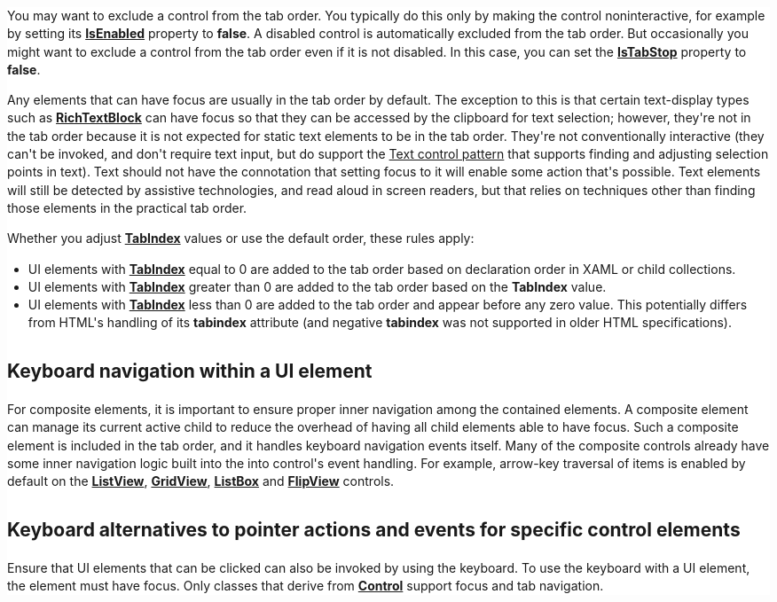 
You may want to exclude a control from the tab order. You typically do this only by making the control noninteractive, for example by setting its [**IsEnabled**](/uwp/api/windows.ui.xaml.controls.control.isenabled) property to **false**. A disabled control is automatically excluded from the tab order. But occasionally you might want to exclude a control from the tab order even if it is not disabled. In this case, you can set the [**IsTabStop**](/uwp/api/windows.ui.xaml.controls.control.istabstop) property to **false**.

Any elements that can have focus are usually in the tab order by default. The exception to this is that certain text-display types such as [**RichTextBlock**](/uwp/api/Windows.UI.Xaml.Controls.RichTextBlock) can have focus so that they can be accessed by the clipboard for text selection; however, they're not in the tab order because it is not expected for static text elements to be in the tab order. They're not conventionally interactive (they can't be invoked, and don't require text input, but do support the [Text control pattern](/windows/desktop/WinAuto/uiauto-controlpatternsoverview) that supports finding and adjusting selection points in text). Text should not have the connotation that setting focus to it will enable some action that's possible. Text elements will still be detected by assistive technologies, and read aloud in screen readers, but that relies on techniques other than finding those elements in the practical tab order.

Whether you adjust [**TabIndex**](/uwp/api/windows.ui.xaml.controls.control.tabindex) values or use the default order, these rules apply:

* UI elements with [**TabIndex**](/uwp/api/windows.ui.xaml.controls.control.tabindex) equal to 0 are added to the tab order based on declaration order in XAML or child collections.
* UI elements with [**TabIndex**](/uwp/api/windows.ui.xaml.controls.control.tabindex) greater than 0 are added to the tab order based on the **TabIndex** value.
* UI elements with [**TabIndex**](/uwp/api/windows.ui.xaml.controls.control.tabindex) less than 0 are added to the tab order and appear before any zero value. This potentially differs from HTML's handling of its **tabindex** attribute (and negative **tabindex** was not supported in older HTML specifications).

<span id="keyboard_navigation_within_a_UI_element"/>
<span id="keyboard_navigation_within_a_ui_element"/>
<span id="KEYBOARD_NAVIGATION_WITHIN_A_UI_ELEMENT"/>

## Keyboard navigation within a UI element  
For composite elements, it is important to ensure proper inner navigation among the contained elements. A composite element can manage its current active child to reduce the overhead of having all child elements able to have focus. Such a composite element is included in the tab order, and it handles keyboard navigation events itself. Many of the composite controls already have some inner navigation logic built into the into control's event handling. For example, arrow-key traversal of items is enabled by default on the [**ListView**](/uwp/api/Windows.UI.Xaml.Controls.ListView), [**GridView**](/uwp/api/windows.ui.xaml.controls.gridview), [**ListBox**](/uwp/api/Windows.UI.Xaml.Controls.ListBox) and [**FlipView**](/uwp/api/Windows.UI.Xaml.Controls.FlipView) controls.

<span id="keyboard_activation"/>
<span id="KEYBOARD_ACTIVATION"/>

## Keyboard alternatives to pointer actions and events for specific control elements  
Ensure that UI elements that can be clicked can also be invoked by using the keyboard. To use the keyboard with a UI element, the element must have focus. Only classes that derive from [**Control**](/uwp/api/Windows.UI.Xaml.Controls.Control) support focus and tab navigation.
